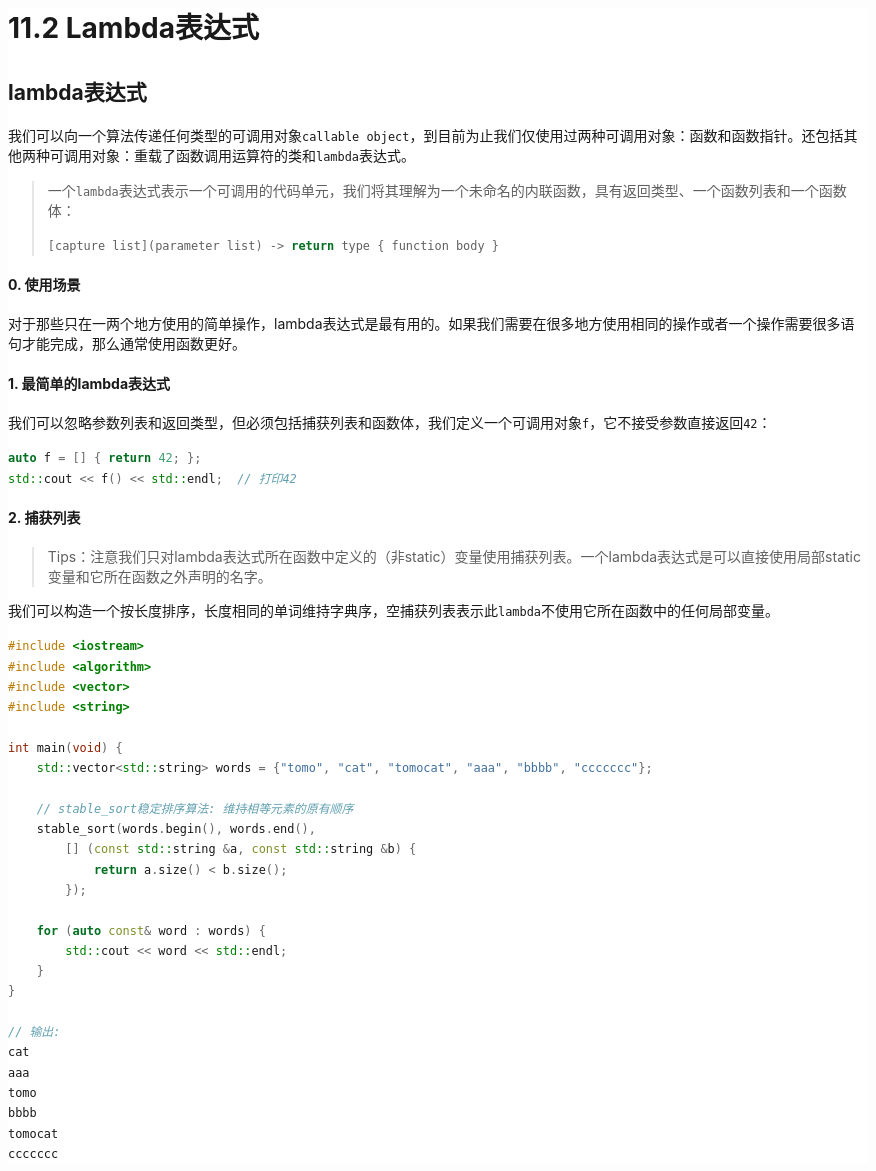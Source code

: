 # 11.2 Lambda表达式

## lambda表达式

我们可以向一个算法传递任何类型的可调用对象`callable object`，到目前为止我们仅使用过两种可调用对象：函数和函数指针。还包括其他两种可调用对象：重载了函数调用运算符的类和`lambda`表达式。

> 一个`lambda`表达式表示一个可调用的代码单元，我们将其理解为一个未命名的内联函数，具有返回类型、一个函数列表和一个函数体：
>
> ```c++
> [capture list](parameter list) -> return type { function body }
> ```
#### 0. 使用场景

对于那些只在一两个地方使用的简单操作，lambda表达式是最有用的。如果我们需要在很多地方使用相同的操作或者一个操作需要很多语句才能完成，那么通常使用函数更好。

#### 1. 最简单的lambda表达式

我们可以忽略参数列表和返回类型，但必须包括捕获列表和函数体，我们定义一个可调用对象`f`，它不接受参数直接返回`42`：

```c++
auto f = [] { return 42; };
std::cout << f() << std::endl;  // 打印42
```

#### 2. 捕获列表

> Tips：注意我们只对lambda表达式所在函数中定义的（非static）变量使用捕获列表。一个lambda表达式是可以直接使用局部static变量和它所在函数之外声明的名字。

我们可以构造一个按长度排序，长度相同的单词维持字典序，空捕获列表表示此`lambda`不使用它所在函数中的任何局部变量。

```c++
#include <iostream>
#include <algorithm>
#include <vector>
#include <string>

int main(void) {
    std::vector<std::string> words = {"tomo", "cat", "tomocat", "aaa", "bbbb", "ccccccc"};

    // stable_sort稳定排序算法: 维持相等元素的原有顺序
    stable_sort(words.begin(), words.end(),
        [] (const std::string &a, const std::string &b) {
            return a.size() < b.size();
        });

    for (auto const& word : words) {
        std::cout << word << std::endl;
    }
}

// 输出:
cat
aaa
tomo
bbbb
tomocat
ccccccc
```
